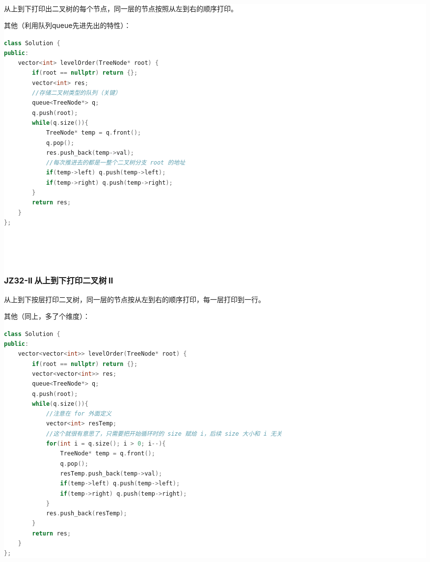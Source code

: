 从上到下打印出二叉树的每个节点，同一层的节点按照从左到右的顺序打印。

其他（利用队列queue先进先出的特性）：

```c++
class Solution {
public:
    vector<int> levelOrder(TreeNode* root) {
        if(root == nullptr) return {};
        vector<int> res;
        //存储二叉树类型的队列（关键）
        queue<TreeNode*> q;
        q.push(root);
        while(q.size()){
            TreeNode* temp = q.front();
            q.pop();
            res.push_back(temp->val);
            //每次推进去的都是一整个二叉树分支 root 的地址
            if(temp->left) q.push(temp->left);
            if(temp->right) q.push(temp->right);
        }
        return res;
    }
};
```

<br><br><br>

### JZ32-II 从上到下打印二叉树 II

从上到下按层打印二叉树，同一层的节点按从左到右的顺序打印，每一层打印到一行。

其他（同上，多了个维度）：

```c++
class Solution {
public:
    vector<vector<int>> levelOrder(TreeNode* root) {
        if(root == nullptr) return {};
        vector<vector<int>> res;
        queue<TreeNode*> q;
        q.push(root);
        while(q.size()){
            //注意在 for 外面定义
            vector<int> resTemp;
            //这个就很有意思了，只需要把开始循环时的 size 赋给 i，后续 size 大小和 i 无关
            for(int i = q.size(); i > 0; i--){
                TreeNode* temp = q.front();
                q.pop();
                resTemp.push_back(temp->val);
                if(temp->left) q.push(temp->left);
                if(temp->right) q.push(temp->right);
            }
            res.push_back(resTemp);
        }
        return res;
    }
};
```
